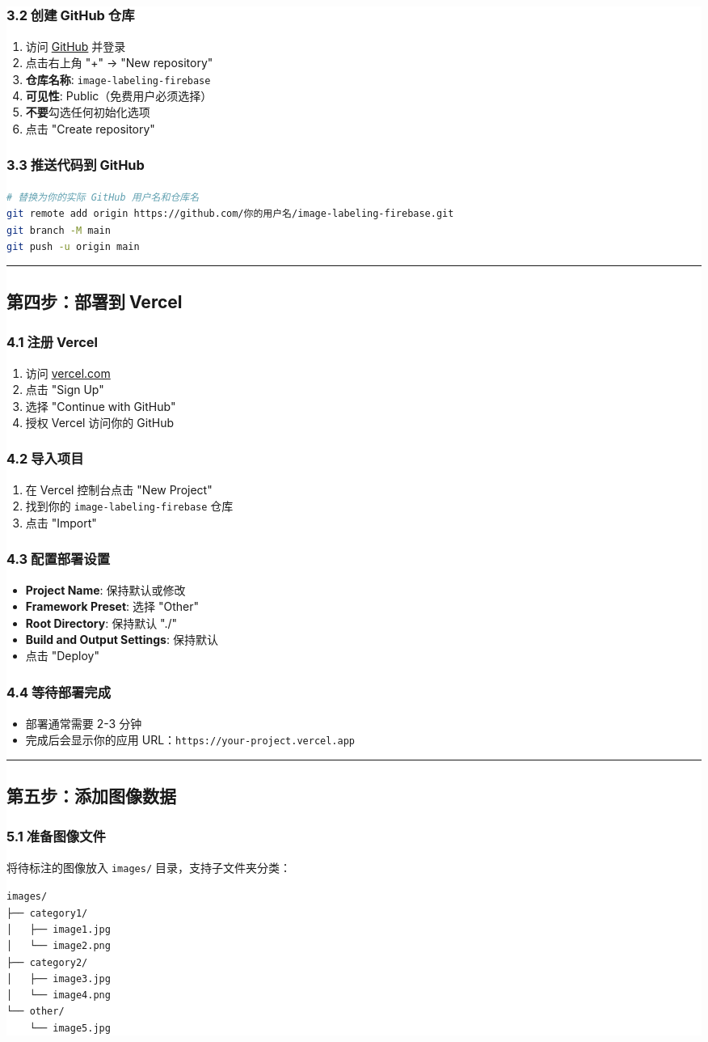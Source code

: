### 3.2 创建 GitHub 仓库
1. 访问 [GitHub](https://github.com) 并登录
2. 点击右上角 "+" → "New repository"
3. **仓库名称**: `image-labeling-firebase`
4. **可见性**: Public（免费用户必须选择）
5. **不要**勾选任何初始化选项
6. 点击 "Create repository"

### 3.3 推送代码到 GitHub
```bash
# 替换为你的实际 GitHub 用户名和仓库名
git remote add origin https://github.com/你的用户名/image-labeling-firebase.git
git branch -M main
git push -u origin main
```

---

## 第四步：部署到 Vercel

### 4.1 注册 Vercel
1. 访问 [vercel.com](https://vercel.com)
2. 点击 "Sign Up"
3. 选择 "Continue with GitHub"
4. 授权 Vercel 访问你的 GitHub

### 4.2 导入项目
1. 在 Vercel 控制台点击 "New Project"
2. 找到你的 `image-labeling-firebase` 仓库
3. 点击 "Import"

### 4.3 配置部署设置
- **Project Name**: 保持默认或修改
- **Framework Preset**: 选择 "Other"
- **Root Directory**: 保持默认 "./"
- **Build and Output Settings**: 保持默认
- 点击 "Deploy"

### 4.4 等待部署完成
- 部署通常需要 2-3 分钟
- 完成后会显示你的应用 URL：`https://your-project.vercel.app`

---

## 第五步：添加图像数据

### 5.1 准备图像文件
将待标注的图像放入 `images/` 目录，支持子文件夹分类：
```
images/
├── category1/
│   ├── image1.jpg
│   └── image2.png
├── category2/
│   ├── image3.jpg
│   └── image4.png
└── other/
    └── image5.jpg
```
